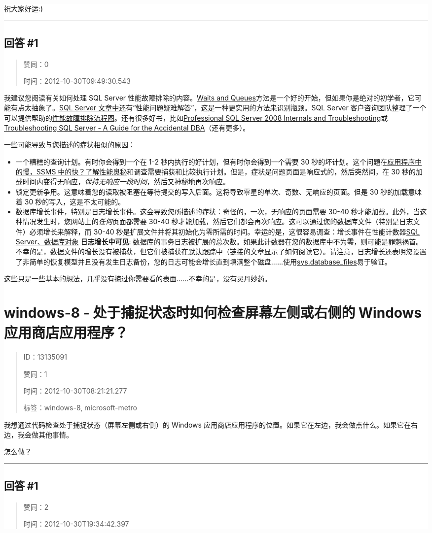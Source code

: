 祝大家好运:)

* * *

## 回答 #1

> 赞同：0
> 
> 时间：2012-10-30T09:49:30.543

我建议您阅读有关如何处理 SQL Server 性能故障排除的内容。[Waits and Queues](http://msdn.microsoft.com/en-us/library/cc966413.aspx)方法是一个好的开始，但如果你是绝对的初学者，它可能有点太抽象了。[SQL Server 文章中](http://msdn.microsoft.com/en-us/library/cc966413.aspx)还有“性能问题疑难解答”，这是一种更实用的方法来识别瓶颈。SQL Server 客户咨询团队整理了一个可以提供帮助的[性能故障排除流程图](http://sqlcat.com/files/folders/280/download.aspx)。还有很多好书，比如[Professional SQL Server 2008 Internals and Troubleshooting](https://rads.stackoverflow.com/amzn/click/com/0470484284)或[Troubleshooting SQL Server - A Guide for the Accidental DBA](https://rads.stackoverflow.com/amzn/click/com/1906434786)（还有更多）。

一些可能导致与您描述的症状相似的原因：

*   一个糟糕的查询计划。有时你会得到一个在 1-2 秒内执行的好计划，但有时你会得到一个需要 30 秒的坏计划。这个问题在[应用程序中的慢，SSMS 中的快？了解性能奥秘](http://www.sommarskog.se/query-plan-mysteries.html)和调查需要捕获和比较执行计划。但是，症状是问题页面是响应式的，然后突然间，在 30 秒的加载时间内变得无响应，*保持无响应一段时间*，然后又神秘地再次响应。
*   锁定更新争用。这意味着您的读取被阻塞在等待提交的写入后面。这将导致零星的单次、奇数、无响应的页面。但是 30 秒的加载意味着 30 秒的写入，这是不太可能的。
*   数据库增长事件，特别是日志增长事件。这会导致您所描述的症状：奇怪的，一次，无响应的页面需要 30-40 秒才能加载。此外，当这种情况发生时，您网站上的*任何*页面都需要 30-40 秒才能加载，然后它们都会再次响应。这可以通过您的数据库文件（特别是日志文件）必须增长来解释，而 30-40 秒是扩展文件并将其初始化为零所需的时间。幸运的是，这很容易调查：增长事件在性能计数器[SQL Server、数据库对象](http://msdn.microsoft.com/en-us/library/ms189883(v=sql.100).aspx) **日志增长中可见**: 数据库的事务日志被扩展的总次数。如果此计数器在您的数据库中不为零，则可能是罪魁祸首。不幸的是，数据文件的增长没有被捕获，但它们被捕获在[默认跟踪](http://msdn.microsoft.com/en-us/library/ms175513.aspx)中（链接的文章显示了如何阅读它）。请注意，日志增长还表明您设置了非简单的恢复模型并且没有发生日志备份，您的日志可能会增长直到填满整个磁盘......使用[sys.database_files](http://msdn.microsoft.com/en-us/library/ms174397.aspx)易于验证。

这些只是一些基本的想法，几乎没有掠过你需要看的表面......不幸的是，没有灵丹妙药。

# windows-8 - 处于捕捉状态时如何检查屏幕左侧或右侧的 Windows 应用商店应用程序？

> ID：13135091
> 
> 赞同：1
> 
> 时间：2012-10-30T08:21:21.277
> 
> 标签：windows-8, microsoft-metro

我想通过代码检查处于捕捉状态（屏幕左侧或右侧）的 Windows 应用商店应用程序的位置。如果它在左边，我会做点什么。如果它在右边，我会做其他事情。

怎么做？

* * *

## 回答 #1

> 赞同：2
> 
> 时间：2012-10-30T19:34:42.397
